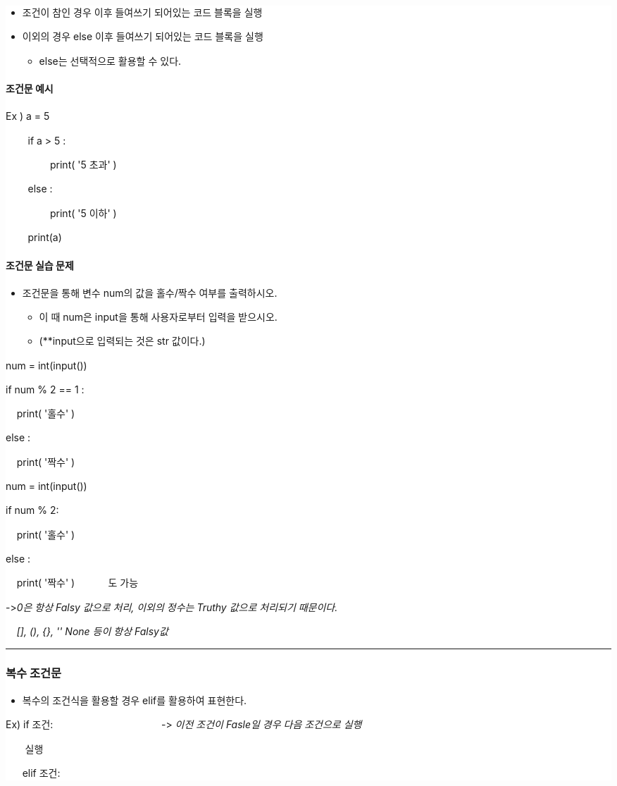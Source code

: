   - 조건이 참인 경우 이후 들여쓰기 되어있는 코드 블록을 실행
  
  - 이외의 경우 else 이후 들여쓰기 되어있는 코드 블록을 실행
    
    - else는 선택적으로 활용할 수 있다.

#### 조건문 예시

Ex ) a = 5

        if a > 5 :

                print( '5 초과' )  

        else : 

                print( '5 이하' )

        print(a)

#### 조건문 실습 문제

- 조건문을 통해 변수 num의 값을 홀수/짝수 여부를 출력하시오.
  
  - 이 때 num은 input을 통해 사용자로부터 입력을 받으시오. 
  
  - (**input으로 입력되는 것은 str 값이다.)

num = int(input())

if num % 2 == 1 :

    print( '홀수' )

else :

    print( '짝수' )

num = int(input())

if num % 2:

    print( '홀수' )

else :

    print( '짝수' )            도 가능

->_0은 항상 Falsy 값으로 처리, 이외의 정수는 Truthy 값으로 처리되기 때문이다._

    _[], (), {}, '' None 등이 항상 Falsy값_

---

### 복수 조건문

- 복수의 조건식을 활용할 경우 elif를 활용하여 표현한다.

Ex) if 조건:                                       -> _이전 조건이 Fasle일 경우 다음 조건으로 실행_

            실행

      elif 조건:
